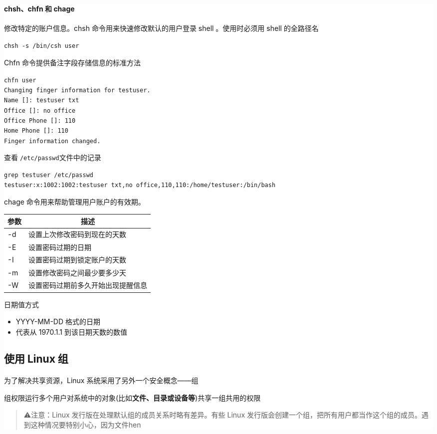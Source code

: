 #### chsh、chfn 和 chage

修改特定的账户信息。chsh 命令用来快速修改默认的用户登录 shell 。使用时必须用 shell 的全路径名

```shell
chsh -s /bin/csh user
```



Chfn 命令提供备注字段存储信息的标准方法

```shell
chfn user
Changing finger information for testuser.
Name []: testuser txt 
Office []: no office
Office Phone []: 110
Home Phone []: 110
Finger information changed.

```



查看 `/etc/passwd`文件中的记录

```shell
grep testuser /etc/passwd
testuser:x:1002:1002:testuser txt,no office,110,110:/home/testuser:/bin/bash
```



chage 命令用来帮助管理用户账户的有效期。

| 参数 | 描述                               |
| ---- | ---------------------------------- |
| -d   | 设置上次修改密码到现在的天数       |
| -E   | 设置密码过期的日期                 |
| -I   | 设置密码过期到锁定账户的天数       |
| -m   | 设置修改密码之间最少要多少天       |
| -W   | 设置密码过期前多久开始出现提醒信息 |

日期值方式

- YYYY-MM-DD 格式的日期
- 代表从 1970.1.1 到该日期天数的数值

## 使用 Linux 组

为了解决共享资源，Linux 系统采用了另外一个安全概念——组

组权限运行多个用户对系统中的对象(比如**文件、目录或设备等**)共享一组共用的权限

> ⚠️注意：Linux 发行版在处理默认组的成员关系时略有差异。有些 Linux 发行版会创建一个组，把所有用户都当作这个组的成员。遇到这种情况要特别小心，因为文件hen

